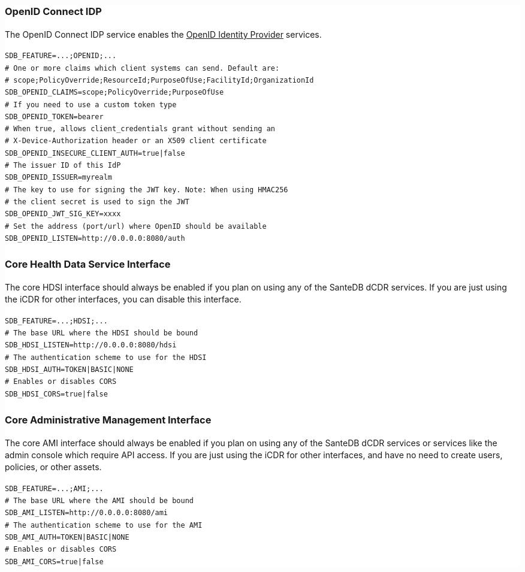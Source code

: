 
### OpenID Connect IDP

The OpenID Connect IDP service enables the [OpenID Identity Provider](../../../extending-santedb/service-apis/openid-connect/) services.

```text
SDB_FEATURE=...;OPENID;...
# One or more claims which client systems can send. Default are:
# scope;PolicyOverride;ResourceId;PurposeOfUse;FacilityId;OrganizationId
SDB_OPENID_CLAIMS=scope;PolicyOverride;PurposeOfUse
# If you need to use a custom token type
SDB_OPENID_TOKEN=bearer
# When true, allows client_credentials grant without sending an 
# X-Device-Authorization header or an X509 client certificate
SDB_OPENID_INSECURE_CLIENT_AUTH=true|false
# The issuer ID of this IdP
SDB_OPENID_ISSUER=myrealm
# The key to use for signing the JWT key. Note: When using HMAC256
# the client secret is used to sign the JWT
SDB_OPENID_JWT_SIG_KEY=xxxx
# Set the address (port/url) where OpenID should be available
SDB_OPENID_LISTEN=http://0.0.0.0:8080/auth
```

### Core Health Data Service Interface

The core HDSI interface should always be enabled if you plan on using any of the SanteDB dCDR services. If you are just using the iCDR for other interfaces, you can disable this interface.

```text
SDB_FEATURE=...;HDSI;...
# The base URL where the HDSI should be bound
SDB_HDSI_LISTEN=http://0.0.0.0:8080/hdsi
# The authentication scheme to use for the HDSI
SDB_HDSI_AUTH=TOKEN|BASIC|NONE
# Enables or disables CORS
SDB_HDSI_CORS=true|false
```

### Core Administrative Management Interface

The core AMI interface should always be enabled if you plan on using any of the SanteDB dCDR services or services like the admin console which require API access. If you are just using the iCDR for other interfaces, and have no need to create users, policies, or other assets.

```text
SDB_FEATURE=...;AMI;...
# The base URL where the AMI should be bound
SDB_AMI_LISTEN=http://0.0.0.0:8080/ami
# The authentication scheme to use for the AMI
SDB_AMI_AUTH=TOKEN|BASIC|NONE
# Enables or disables CORS
SDB_AMI_CORS=true|false
```
